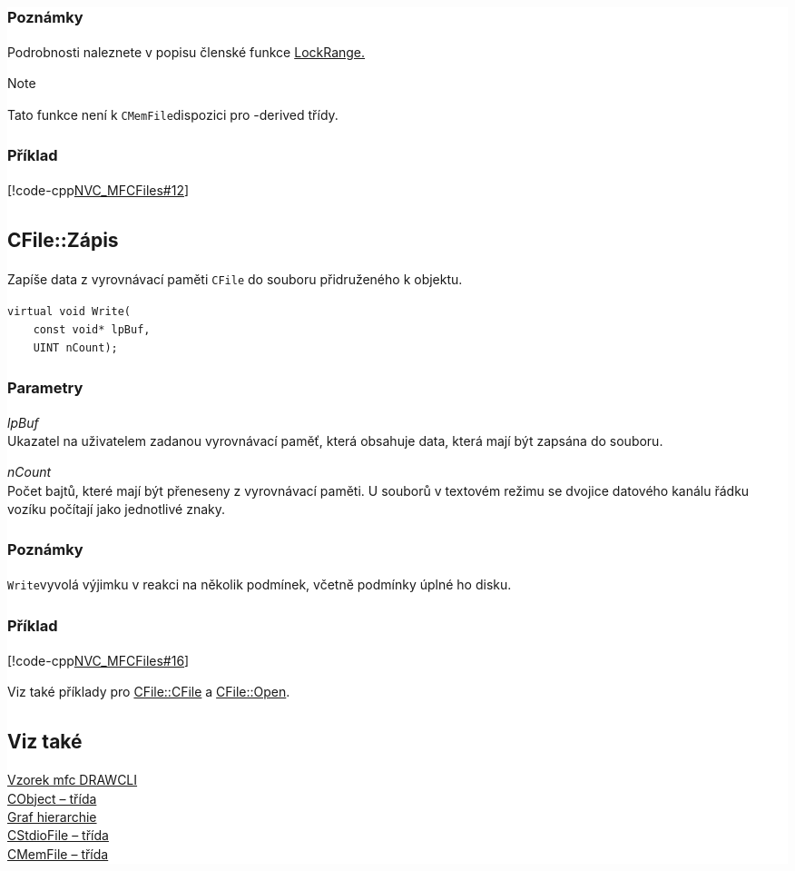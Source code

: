 ### <a name="remarks"></a>Poznámky

Podrobnosti naleznete v popisu členské funkce [LockRange.](#lockrange)

> [!NOTE]
> Tato funkce není k `CMemFile`dispozici pro -derived třídy.

### <a name="example"></a>Příklad

[!code-cpp[NVC_MFCFiles#12](../../atl-mfc-shared/reference/codesnippet/cpp/cfile-class_8.cpp)]

## <a name="cfilewrite"></a><a name="write"></a>CFile::Zápis

Zapíše data z vyrovnávací paměti `CFile` do souboru přidruženého k objektu.

```
virtual void Write(
    const void* lpBuf,
    UINT nCount);
```

### <a name="parameters"></a>Parametry

*lpBuf*<br/>
Ukazatel na uživatelem zadanou vyrovnávací paměť, která obsahuje data, která mají být zapsána do souboru.

*nCount*<br/>
Počet bajtů, které mají být přeneseny z vyrovnávací paměti. U souborů v textovém režimu se dvojice datového kanálu řádku vozíku počítají jako jednotlivé znaky.

### <a name="remarks"></a>Poznámky

`Write`vyvolá výjimku v reakci na několik podmínek, včetně podmínky úplné ho disku.

### <a name="example"></a>Příklad

[!code-cpp[NVC_MFCFiles#16](../../atl-mfc-shared/reference/codesnippet/cpp/cfile-class_19.cpp)]

Viz také příklady pro [CFile::CFile](#cfile) a [CFile::Open](#open).

## <a name="see-also"></a>Viz také

[Vzorek mfc DRAWCLI](../../overview/visual-cpp-samples.md)<br/>
[CObject – třída](../../mfc/reference/cobject-class.md)<br/>
[Graf hierarchie](../../mfc/hierarchy-chart.md)<br/>
[CStdioFile – třída](../../mfc/reference/cstdiofile-class.md)<br/>
[CMemFile – třída](../../mfc/reference/cmemfile-class.md)
